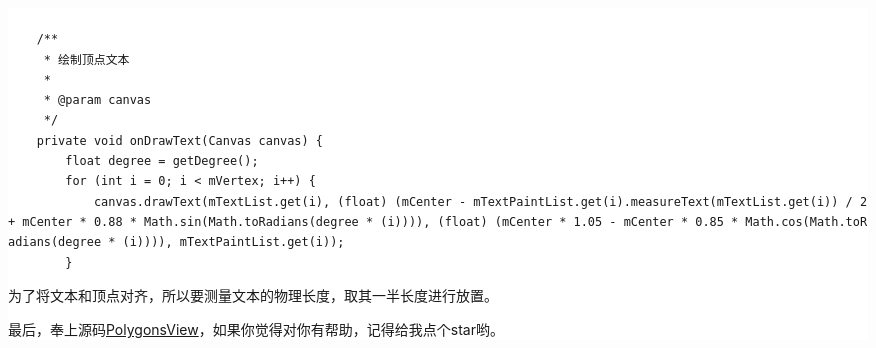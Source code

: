 ```

    /**
     * 绘制顶点文本
     * 
     * @param canvas
	 */
    private void onDrawText(Canvas canvas) {
        float degree = getDegree();
        for (int i = 0; i < mVertex; i++) {
            canvas.drawText(mTextList.get(i), (float) (mCenter - mTextPaintList.get(i).measureText(mTextList.get(i)) / 2 + mCenter * 0.88 * Math.sin(Math.toRadians(degree * (i)))), (float) (mCenter * 1.05 - mCenter * 0.85 * Math.cos(Math.toRadians(degree * (i)))), mTextPaintList.get(i));
        }
```
为了将文本和顶点对齐，所以要测量文本的物理长度，取其一半长度进行放置。

最后，奉上源码[PolygonsView](https://github.com/Chauncey93/PolygonsView)，如果你觉得对你有帮助，记得给我点个star哟。






